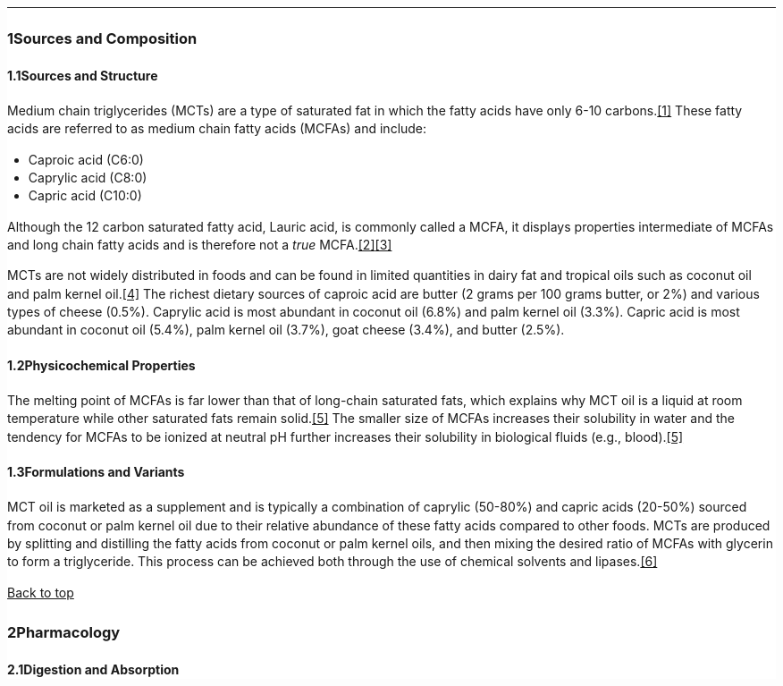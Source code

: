 





---


### 1Sources and Composition

#### 1.1Sources and Structure


Medium chain triglycerides (MCTs) are a type of saturated fat in which the fatty acids have only 6-10 carbons.[[1]](#ref1) These fatty acids are referred to as medium chain fatty acids (MCFAs) and include:


* Caproic acid (C6:0)
* Caprylic acid (C8:0)
* Capric acid (C10:0)

Although the 12 carbon saturated fatty acid, Lauric acid, is commonly called a MCFA, it displays properties intermediate of MCFAs and long chain fatty acids and is therefore not a *true* MCFA.[[2]](#ref2)[[3]](#ref3)


MCTs are not widely distributed in foods and can be found in limited quantities in dairy fat and tropical oils such as coconut oil and palm kernel oil.[[4]](#ref4) The richest dietary sources of caproic acid are butter (2 grams per 100 grams butter, or 2%) and various types of cheese (0.5%). Caprylic acid is most abundant in coconut oil (6.8%) and palm kernel oil (3.3%). Capric acid is most abundant in coconut oil (5.4%), palm kernel oil (3.7%), goat cheese (3.4%), and butter (2.5%).


#### 1.2Physicochemical Properties


The melting point of MCFAs is far lower than that of long-chain saturated fats, which explains why MCT oil is a liquid at room temperature while other saturated fats remain solid.[[5]](#ref5) The smaller size of MCFAs increases their solubility in water and the tendency for MCFAs to be ionized at neutral pH further increases their solubility in biological fluids (e.g., blood).[[5]](#ref5)


#### 1.3Formulations and Variants


MCT oil is marketed as a supplement and is typically a combination of caprylic (50-80%) and capric acids (20-50%) sourced from coconut or palm kernel oil due to their relative abundance of these fatty acids compared to other foods. MCTs are produced by splitting and distilling the fatty acids from coconut or palm kernel oils, and then mixing the desired ratio of MCFAs with glycerin to form a triglyceride. This process can be achieved both through the use of chemical solvents and lipases.[[6]](#ref6)


[Back to top](#c-sources-and-composition)
### 2Pharmacology

#### 2.1Digestion and Absorption
